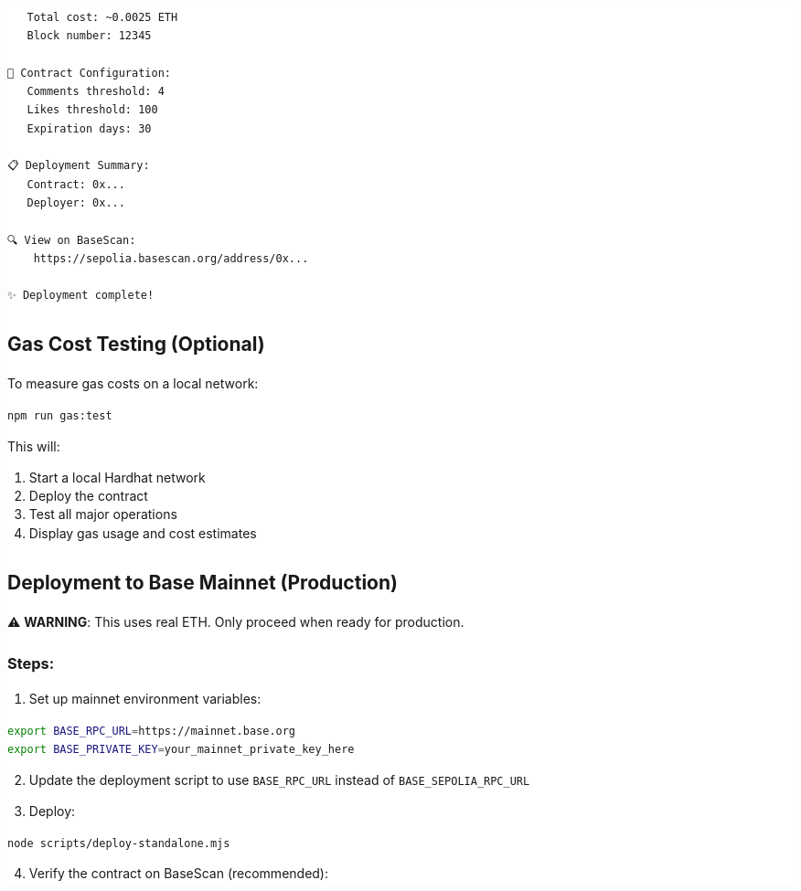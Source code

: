 ```
   Total cost: ~0.0025 ETH
   Block number: 12345

🔧 Contract Configuration:
   Comments threshold: 4
   Likes threshold: 100
   Expiration days: 30

📋 Deployment Summary:
   Contract: 0x...
   Deployer: 0x...

🔍 View on BaseScan:
    https://sepolia.basescan.org/address/0x...

✨ Deployment complete!
```

## Gas Cost Testing (Optional)

To measure gas costs on a local network:

```bash
npm run gas:test
```

This will:
1. Start a local Hardhat network
2. Deploy the contract
3. Test all major operations
4. Display gas usage and cost estimates

## Deployment to Base Mainnet (Production)

⚠️ **WARNING**: This uses real ETH. Only proceed when ready for production.

### Steps:

1. Set up mainnet environment variables:

```bash
export BASE_RPC_URL=https://mainnet.base.org
export BASE_PRIVATE_KEY=your_mainnet_private_key_here
```

2. Update the deployment script to use `BASE_RPC_URL` instead of `BASE_SEPOLIA_RPC_URL`

3. Deploy:

```bash
node scripts/deploy-standalone.mjs
```

4. Verify the contract on BaseScan (recommended):
